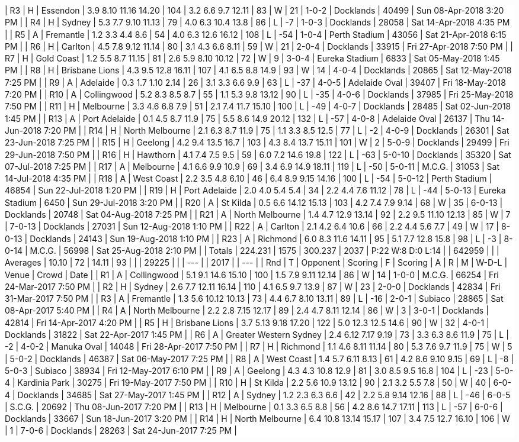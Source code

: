| R3 | H | Essendon | 3.9 8.10 11.16 14.20  | 104 | 3.2 6.6 9.7 12.11  | 83 | W | 21 | 1-0-2 | Docklands |  40499 | Sun 08-Apr-2018 3:20 PM |
| R4 | H | Sydney | 5.3 7.7 9.10 11.13  | 79 | 4.0 6.3 10.4 13.8  | 86 | L | -7 | 1-0-3 | Docklands |  28058 | Sat 14-Apr-2018 4:35 PM |
| R5 | A | Fremantle | 1.2 3.3 4.4 8.6  | 54 | 4.0 6.3 12.6 16.12  | 108 | L | -54 | 1-0-4 | Perth Stadium |  43056 | Sat 21-Apr-2018 6:15 PM |
| R6 | H | Carlton | 4.5 7.8 9.12 11.14  | 80 | 3.1 4.3 6.6 8.11  | 59 | W | 21 | 2-0-4 | Docklands |  33915 | Fri 27-Apr-2018 7:50 PM |
| R7 | H | Gold Coast | 1.2 5.5 8.7 11.15  | 81 | 2.6 5.9 8.10 10.12  | 72 | W | 9 | 3-0-4 | Eureka Stadium |  6833 | Sat 05-May-2018 1:45 PM |
| R8 | H | Brisbane Lions | 4.3 9.5 12.8 16.11  | 107 | 4.1 6.5 8.8 14.9  | 93 | W | 14 | 4-0-4 | Docklands |  20865 | Sat 12-May-2018 7:25 PM |
| R9 | A | Adelaide | 0.3 1.7 1.10 2.14  | 26 | 3.1 3.3 6.6 9.9  | 63 | L | -37 | 4-0-5 | Adelaide Oval |  39407 | Fri 18-May-2018 7:20 PM |
| R10 | A | Collingwood | 5.2 8.3 8.5 8.7  | 55 | 1.1 5.3 9.8 13.12  | 90 | L | -35 | 4-0-6 | Docklands |  37985 | Fri 25-May-2018 7:50 PM |
| R11 | H | Melbourne | 3.3 4.6 6.8 7.9  | 51 | 2.1 7.4 11.7 15.10  | 100 | L | -49 | 4-0-7 | Docklands |  28485 | Sat 02-Jun-2018 1:45 PM |
| R13 | A | Port Adelaide | 0.1 4.5 8.7 11.9  | 75 | 5.5 8.6 14.9 20.12  | 132 | L | -57 | 4-0-8 | Adelaide Oval |  26137 | Thu 14-Jun-2018 7:20 PM |
| R14 | H | North Melbourne | 2.1 6.3 8.7 11.9  | 75 | 1.1 3.3 8.5 12.5  | 77 | L | -2 | 4-0-9 | Docklands |  26301 | Sat 23-Jun-2018 7:25 PM |
| R15 | H | Geelong | 4.2 9.4 13.5 16.7  | 103 | 4.3 8.4 13.7 15.11  | 101 | W | 2 | 5-0-9 | Docklands |  29499 | Fri 29-Jun-2018 7:50 PM |
| R16 | H | Hawthorn | 4.1 7.4 7.5 9.5  | 59 | 6.0 7.2 14.6 19.8  | 122 | L | -63 | 5-0-10 | Docklands |  35320 | Sat 07-Jul-2018 7:25 PM |
| R17 | A | Melbourne | 4.1 6.6 9.9 10.9  | 69 | 3.4 6.9 14.9 18.11  | 119 | L | -50 | 5-0-11 | M.C.G. |  31053 | Sat 14-Jul-2018 4:35 PM |
| R18 | A | West Coast | 2.2 3.5 4.8 6.10  | 46 | 6.4 8.9 9.15 14.16  | 100 | L | -54 | 5-0-12 | Perth Stadium |  46854 | Sun 22-Jul-2018 1:20 PM |
| R19 | H | Port Adelaide | 2.0 4.0 5.4 5.4  | 34 | 2.2 4.4 7.6 11.12  | 78 | L | -44 | 5-0-13 | Eureka Stadium |  6450 | Sun 29-Jul-2018 3:20 PM |
| R20 | A | St Kilda | 0.5 6.6 14.12 15.13  | 103 | 4.2 7.4 7.9 9.14  | 68 | W | 35 | 6-0-13 | Docklands |  20748 | Sat 04-Aug-2018 7:25 PM |
| R21 | A | North Melbourne | 1.4 4.7 12.9 13.14  | 92 | 2.2 9.5 11.10 12.13  | 85 | W | 7 | 7-0-13 | Docklands |  27031 | Sun 12-Aug-2018 1:10 PM |
| R22 | A | Carlton | 2.1 4.2 6.4 10.6  | 66 | 2.2 4.4 5.6 7.7  | 49 | W | 17 | 8-0-13 | Docklands |  24143 | Sun 19-Aug-2018 1:10 PM |
| R23 | A | Richmond | 6.0 8.3 11.6 14.11  | 95 | 5.1 7.7 12.8 15.8  | 98 | L | -3 | 8-0-14 | M.C.G. |  56998 | Sat 25-Aug-2018 2:10 PM |
| Totals | 224.231 |  1575 | 300.237 |  2037 | P:22 W:8 D:0 L:14 |  | 642959 |  |
| Averages |  10.10 |  72 |  14.11 |  93 |  |  |  29225 |  |
| --- |
|  2017 |
| --- |
| Rnd | T | Opponent | Scoring | F | Scoring | A | R | M | W-D-L | Venue | Crowd | Date |
| R1 | A | Collingwood | 5.1 9.1 14.6 15.10  | 100 | 1.5 7.9 9.11 12.14  | 86 | W | 14 | 1-0-0 | M.C.G. |  66254 | Fri 24-Mar-2017 7:50 PM |
| R2 | H | Sydney | 2.6 7.7 12.11 16.14  | 110 | 4.1 6.5 9.7 13.9  | 87 | W | 23 | 2-0-0 | Docklands |  42834 | Fri 31-Mar-2017 7:50 PM |
| R3 | A | Fremantle | 1.3 5.6 10.12 10.13  | 73 | 4.4 6.7 8.10 13.11  | 89 | L | -16 | 2-0-1 | Subiaco |  28865 | Sat 08-Apr-2017 5:40 PM |
| R4 | A | North Melbourne | 2.2 2.8 7.15 12.17  | 89 | 2.4 4.7 8.11 12.14  | 86 | W | 3 | 3-0-1 | Docklands |  42814 | Fri 14-Apr-2017 4:20 PM |
| R5 | H | Brisbane Lions | 3.7 5.13 9.18 17.20  | 122 | 5.0 12.3 12.5 14.6  | 90 | W | 32 | 4-0-1 | Docklands |  31822 | Sat 22-Apr-2017 1:45 PM |
| R6 | A | Greater Western Sydney | 2.4 6.12 7.17 9.19  | 73 | 3.3 6.3 8.6 11.9  | 75 | L | -2 | 4-0-2 | Manuka Oval |  14048 | Fri 28-Apr-2017 7:50 PM |
| R7 | H | Richmond | 1.1 4.6 8.11 11.14  | 80 | 5.3 7.6 9.7 11.9  | 75 | W | 5 | 5-0-2 | Docklands |  46387 | Sat 06-May-2017 7:25 PM |
| R8 | A | West Coast | 1.4 5.7 6.11 8.13  | 61 | 4.2 8.6 9.10 9.15  | 69 | L | -8 | 5-0-3 | Subiaco |  38934 | Fri 12-May-2017 6:10 PM |
| R9 | A | Geelong | 4.3 4.3 10.8 12.9  | 81 | 3.0 8.5 9.5 16.8  | 104 | L | -23 | 5-0-4 | Kardinia Park |  30275 | Fri 19-May-2017 7:50 PM |
| R10 | H | St Kilda | 2.2 5.6 10.9 13.12  | 90 | 2.1 3.2 5.5 7.8  | 50 | W | 40 | 6-0-4 | Docklands |  34685 | Sat 27-May-2017 1:45 PM |
| R12 | A | Sydney | 1.2 2.3 6.3 6.6  | 42 | 2.2 5.8 9.14 12.16  | 88 | L | -46 | 6-0-5 | S.C.G. |  20692 | Thu 08-Jun-2017 7:20 PM |
| R13 | H | Melbourne | 0.1 3.3 6.5 8.8  | 56 | 4.2 8.6 14.7 17.11  | 113 | L | -57 | 6-0-6 | Docklands |  33667 | Sun 18-Jun-2017 3:20 PM |
| R14 | H | North Melbourne | 6.4 10.8 13.14 15.17  | 107 | 3.4 7.5 12.7 16.10  | 106 | W | 1 | 7-0-6 | Docklands |  28263 | Sat 24-Jun-2017 7:25 PM |